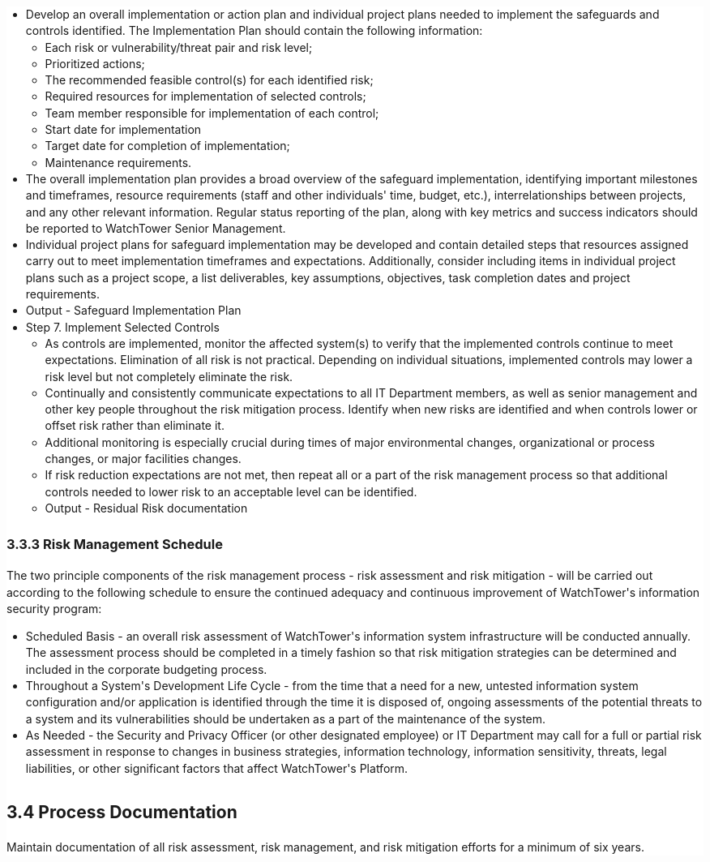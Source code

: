   * Develop an overall implementation or action plan and individual project plans needed to implement the safeguards and controls identified. The Implementation Plan should contain the following information:
    * Each risk or vulnerability/threat pair and risk level;
    * Prioritized actions;
    * The recommended feasible control\(s\) for each identified risk;
    * Required resources for implementation of selected controls;
    * Team member responsible for implementation of each control;
    * Start date for implementation
    * Target date for completion of implementation;
    * Maintenance requirements.
  * The overall implementation plan provides a broad overview of the safeguard implementation, identifying important milestones and timeframes, resource requirements \(staff and other individuals' time, budget, etc.\), interrelationships between projects, and any other relevant information. Regular status reporting of the plan, along with key metrics and success indicators should be reported to WatchTower Senior Management.
  * Individual project plans for safeguard implementation may be developed and contain detailed steps that resources assigned carry out to meet implementation timeframes and expectations. Additionally, consider including items in individual project plans such as a project scope, a list deliverables, key assumptions, objectives, task completion dates and project requirements.
  * Output - Safeguard Implementation Plan
* Step 7. Implement Selected Controls
  * As controls are implemented, monitor the affected system\(s\) to verify that the implemented controls continue to meet expectations. Elimination of all risk is not practical. Depending on individual situations, implemented controls may lower a risk level but not completely eliminate the risk.
  * Continually and consistently communicate expectations to all IT Department members, as well as senior management and other key people throughout the risk mitigation process. Identify when new risks are identified and when controls lower or offset risk rather than eliminate it.
  * Additional monitoring is especially crucial during times of major environmental changes, organizational or process changes, or major facilities changes.
  * If risk reduction expectations are not met, then repeat all or a part of the risk management process so that additional controls needed to lower risk to an acceptable level can be identified.
  * Output - Residual Risk documentation

### 3.3.3 Risk Management Schedule

The two principle components of the risk management process - risk assessment and risk mitigation - will be carried out according to the following schedule to ensure the continued adequacy and continuous improvement of WatchTower's information security program:

* Scheduled Basis - an overall risk assessment of WatchTower's information system infrastructure will be conducted annually. The assessment process should be completed in a timely fashion so that risk mitigation strategies can be determined and included in the corporate budgeting process.
* Throughout a System's Development Life Cycle - from the time that a need for a new, untested information system configuration and/or application is identified through the time it is disposed of, ongoing assessments of the potential threats to a system and its vulnerabilities should be undertaken as a part of the maintenance of the system.
* As Needed - the Security and Privacy Officer \(or other designated employee\) or IT Department may call for a full or partial risk assessment in response to changes in business strategies, information technology, information sensitivity, threats, legal liabilities, or other significant factors that affect WatchTower's Platform.

## 3.4 Process Documentation

Maintain documentation of all risk assessment, risk management, and risk mitigation efforts for a minimum of six years.

